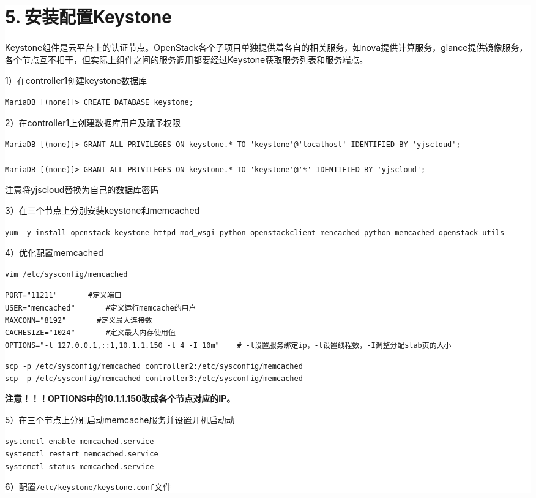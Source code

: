 # 5. 安装配置Keystone

Keystone组件是云平台上的认证节点。OpenStack各个子项目单独提供着各自的相关服务，如nova提供计算服务，glance提供镜像服务，各个节点互不相干，但实际上组件之间的服务调用都要经过Keystone获取服务列表和服务端点。

1）在controller1创建keystone数据库

```text
MariaDB [(none)]> CREATE DATABASE keystone;
```

2）在controller1上创建数据库用户及赋予权限

```text
MariaDB [(none)]> GRANT ALL PRIVILEGES ON keystone.* TO 'keystone'@'localhost' IDENTIFIED BY 'yjscloud';

MariaDB [(none)]> GRANT ALL PRIVILEGES ON keystone.* TO 'keystone'@'%' IDENTIFIED BY 'yjscloud';
```

注意将yjscloud替换为自己的数据库密码

3）在三个节点上分别安装keystone和memcached

```text
yum -y install openstack-keystone httpd mod_wsgi python-openstackclient mencached python-memcached openstack-utils
```

4）优化配置memcached

```text
vim /etc/sysconfig/memcached
```

```text
PORT="11211"       #定义端口
USER="memcached"       #定义运行memcache的用户
MAXCONN="8192"       #定义最大连接数
CACHESIZE="1024"       #定义最大内存使用值
OPTIONS="-l 127.0.0.1,::1,10.1.1.150 -t 4 -I 10m"    # -l设置服务绑定ip，-t设置线程数，-I调整分配slab页的大小
```

```text
scp -p /etc/sysconfig/memcached controller2:/etc/sysconfig/memcached
scp -p /etc/sysconfig/memcached controller3:/etc/sysconfig/memcached
```

**注意！！！OPTIONS中的10.1.1.150改成各个节点对应的IP。**

5）在三个节点上分别启动memcache服务并设置开机启动动

```text
systemctl enable memcached.service
systemctl restart memcached.service
systemctl status memcached.service
```

6）配置`/etc/keystone/keystone.conf`文件
